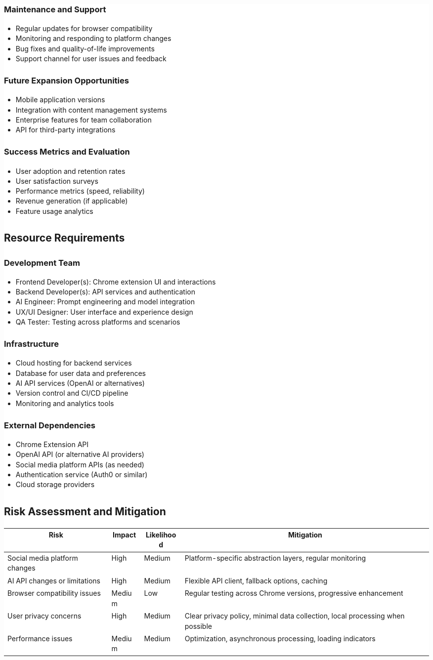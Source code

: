 ### Maintenance and Support

- Regular updates for browser compatibility
- Monitoring and responding to platform changes
- Bug fixes and quality-of-life improvements
- Support channel for user issues and feedback

### Future Expansion Opportunities

- Mobile application versions
- Integration with content management systems
- Enterprise features for team collaboration
- API for third-party integrations

### Success Metrics and Evaluation

- User adoption and retention rates
- User satisfaction surveys
- Performance metrics (speed, reliability)
- Revenue generation (if applicable)
- Feature usage analytics

## Resource Requirements

### Development Team

- Frontend Developer(s): Chrome extension UI and interactions
- Backend Developer(s): API services and authentication
- AI Engineer: Prompt engineering and model integration
- UX/UI Designer: User interface and experience design
- QA Tester: Testing across platforms and scenarios

### Infrastructure

- Cloud hosting for backend services
- Database for user data and preferences
- AI API services (OpenAI or alternatives)
- Version control and CI/CD pipeline
- Monitoring and analytics tools

### External Dependencies

- Chrome Extension API
- OpenAI API (or alternative AI providers)
- Social media platform APIs (as needed)
- Authentication service (Auth0 or similar)
- Cloud storage providers

## Risk Assessment and Mitigation

| Risk                          | Impact | Likelihood | Mitigation                                                                    |
| ----------------------------- | ------ | ---------- | ----------------------------------------------------------------------------- |
| Social media platform changes | High   | Medium     | Platform-specific abstraction layers, regular monitoring                      |
| AI API changes or limitations | High   | Medium     | Flexible API client, fallback options, caching                                |
| Browser compatibility issues  | Medium | Low        | Regular testing across Chrome versions, progressive enhancement               |
| User privacy concerns         | High   | Medium     | Clear privacy policy, minimal data collection, local processing when possible |
| Performance issues            | Medium | Medium     | Optimization, asynchronous processing, loading indicators                     |
